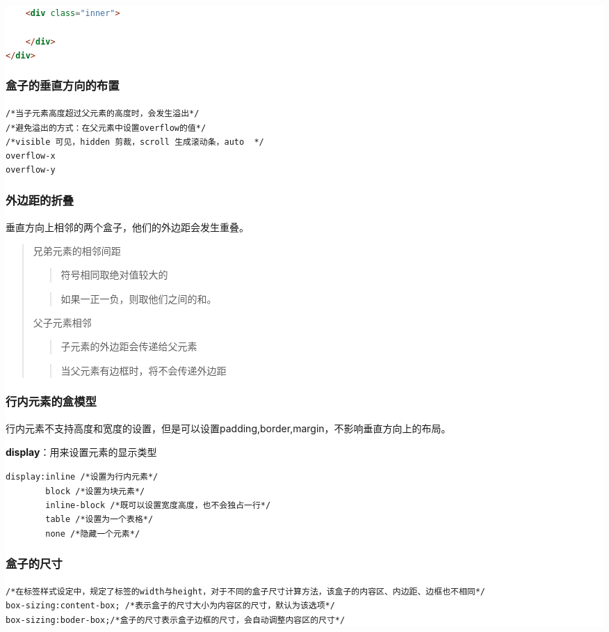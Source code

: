 ```html
    <div class="inner">
        
    </div>
</div>
```

### 盒子的垂直方向的布置

```html
/*当子元素高度超过父元素的高度时，会发生溢出*/
/*避免溢出的方式：在父元素中设置overflow的值*/
/*visible 可见，hidden 剪裁，scroll 生成滚动条，auto  */
overflow-x
overflow-y
```

### 外边距的折叠

垂直方向上相邻的两个盒子，他们的外边距会发生重叠。

>兄弟元素的相邻间距
>
>>符号相同取绝对值较大的
>
>>如果一正一负，则取他们之间的和。
>
>父子元素相邻
>
>>子元素的外边距会传递给父元素
>
>>当父元素有边框时，将不会传递外边距	

### 行内元素的盒模型

行内元素不支持高度和宽度的设置，但是可以设置padding,border,margin，不影响垂直方向上的布局。

**display**：用来设置元素的显示类型

```html
display:inline /*设置为行内元素*/
		block /*设置为块元素*/
		inline-block /*既可以设置宽度高度，也不会独占一行*/
		table /*设置为一个表格*/
		none /*隐藏一个元素*/

```

### 盒子的尺寸

```html
/*在标签样式设定中，规定了标签的width与height，对于不同的盒子尺寸计算方法，该盒子的内容区、内边距、边框也不相同*/
box-sizing:content-box; /*表示盒子的尺寸大小为内容区的尺寸，默认为该选项*/
box-sizing:boder-box;/*盒子的尺寸表示盒子边框的尺寸，会自动调整内容区的尺寸*/
```
